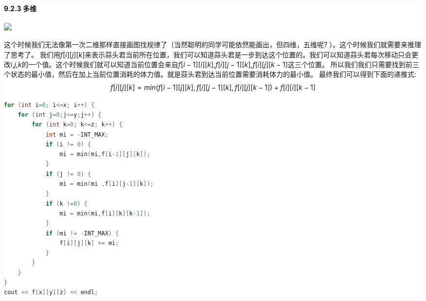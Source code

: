 

#### 9.2.3  多维

![](https://picgo-img-repo.oss-cn-beijing.aliyuncs.com/img/4df5ac6b9760411ee72b08be836a360a.png)

这个时候我们无法像第一次二维那样直接画图找规律了（当然聪明的同学可能依然能画出，但四维，五维呢? ）。这个时候我们就需要来推理了思考了。
我们用$f[i][j][k]$来表示蒜头君当前所在位置，我们可以知道蒜头君是一步到达这个位置的。我们可以知道蒜头君每次移动只会更改$i$,$j$,$k$的一个值。这个时候我们就可以知道当前位置会来自$f[i-1][i][k]$,$f[i][j-1][k]$,$f[i][j][k -1]$这三个位置。
所以我们我们只需要找到前三个状态的最小值，然后在加上当前位置消耗的体力值。就是蒜头君到达当前位置需要消耗体力的最小值。
最终我们可以得到下面的递推式:
$$
f[i][j][k]= min(f[i-1][j][k],f[i][j-1][k],f[i][j][k-1])+f[i][i][k-1]
$$

```c
for (int i=0; i<=x; i++) {
    for (int j=0;j<=y;j++) {
        for (int k=0; k<=z; k++) {
            int mi = -INT_MAX;
            if (i != 0) {
                mi = min(mi,f[i-1][j][k]);
            }
            if (j != 0) {
                mi = min(mi ,f[i][j-1][k]);
            }
            if (k !=0) {
                mi = min(mi,f[i][k][k-1]);
            }
            if (mi != -INT_MAX) {
                f[i][j][k] += mi;
            }
        }
    }
}
cout << f[x][y][z] << endl;
```

